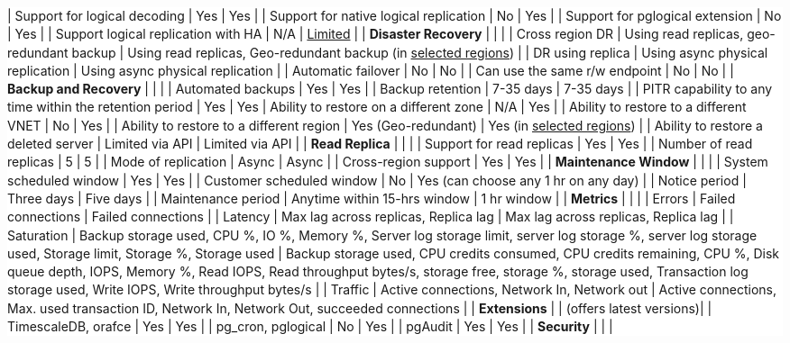| Support for logical decoding | Yes | Yes |
| Support for native logical replication | No | Yes |
| Support for pglogical extension | No | Yes |
| Support logical replication with HA | N/A | [Limited](concepts-high-availability.md#high-availability---limitations) |
| **Disaster Recovery** | | |
| Cross region DR | Using read replicas, geo-redundant backup | Using read replicas, Geo-redundant backup (in [selected regions](overview.md#azure-regions)) |
| DR using replica | Using async physical replication | Using async physical replication |
| Automatic failover | No | No |
| Can use the same r/w endpoint | No | No |
| **Backup and Recovery** | | |
| Automated backups | Yes | Yes |
| Backup retention | 7-35 days | 7-35 days |
| PITR capability to any time within the retention period | Yes | Yes
| Ability to restore on a different zone | N/A | Yes |
| Ability to restore to a different VNET | No | Yes |
| Ability to restore to a different region | Yes (Geo-redundant) | Yes (in [selected regions](overview.md#azure-regions)) |
| Ability to restore a deleted server | Limited via API | Limited via API |
| **Read Replica** | | |
| Support for read replicas | Yes | Yes |
| Number of read replicas | 5 | 5 |
| Mode of replication | Async | Async |
| Cross-region support | Yes | Yes |
| **Maintenance Window** | | |
| System scheduled window | Yes | Yes |
| Customer scheduled window | No | Yes (can choose any 1 hr on any day) |
| Notice period | Three days | Five days |
| Maintenance period | Anytime within 15-hrs window | 1 hr window | 
| **Metrics** | | |
| Errors | Failed connections | Failed connections |
| Latency | Max lag across replicas, Replica lag | Max lag across replicas, Replica lag  |
| Saturation | Backup storage used, CPU %, IO %, Memory %, Server log storage limit, server log storage %, server log storage used, Storage limit, Storage %, Storage used | Backup storage used, CPU credits consumed, CPU credits remaining, CPU %, Disk queue depth, IOPS, Memory %, Read IOPS, Read throughput bytes/s, storage free, storage %, storage used, Transaction log storage used, Write IOPS, Write throughput bytes/s |
| Traffic | Active connections, Network In, Network out | Active connections, Max. used transaction ID, Network In, Network Out, succeeded connections |
| **Extensions** | | (offers latest versions)|
| TimescaleDB, orafce | Yes | Yes |
| pg_cron, pglogical | No | Yes |
| pgAudit | Yes | Yes |
| **Security** | | |